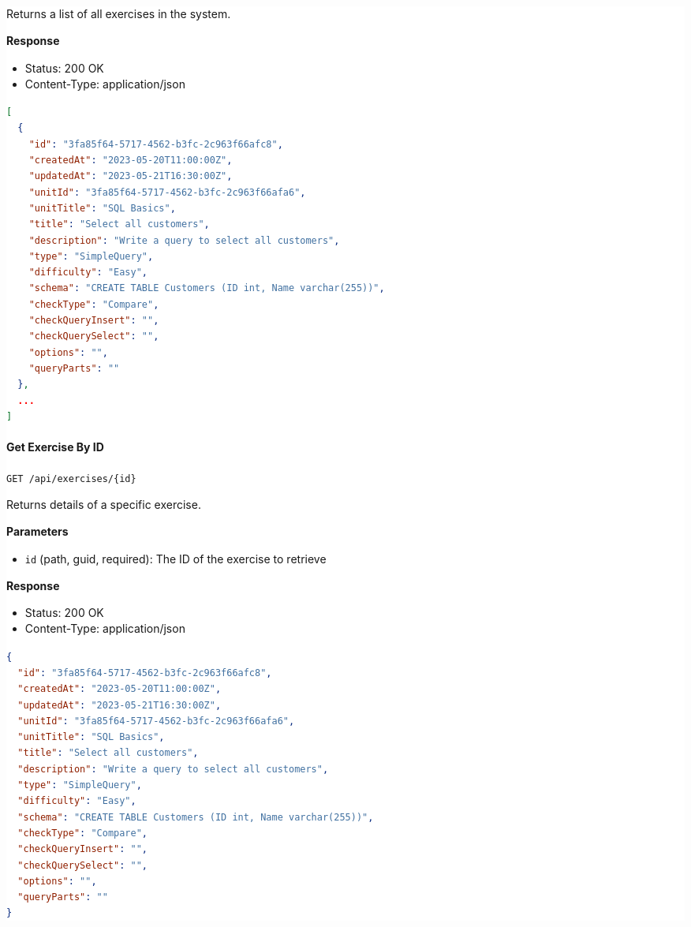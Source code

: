 Returns a list of all exercises in the system.

**Response**
- Status: 200 OK
- Content-Type: application/json

```json
[
  {
    "id": "3fa85f64-5717-4562-b3fc-2c963f66afc8",
    "createdAt": "2023-05-20T11:00:00Z",
    "updatedAt": "2023-05-21T16:30:00Z",
    "unitId": "3fa85f64-5717-4562-b3fc-2c963f66afa6",
    "unitTitle": "SQL Basics",
    "title": "Select all customers",
    "description": "Write a query to select all customers",
    "type": "SimpleQuery",
    "difficulty": "Easy",
    "schema": "CREATE TABLE Customers (ID int, Name varchar(255))",
    "checkType": "Compare",
    "checkQueryInsert": "",
    "checkQuerySelect": "",
    "options": "",
    "queryParts": ""
  },
  ...
]
```

#### Get Exercise By ID

```
GET /api/exercises/{id}
```

Returns details of a specific exercise.

**Parameters**
- `id` (path, guid, required): The ID of the exercise to retrieve

**Response**
- Status: 200 OK
- Content-Type: application/json

```json
{
  "id": "3fa85f64-5717-4562-b3fc-2c963f66afc8",
  "createdAt": "2023-05-20T11:00:00Z",
  "updatedAt": "2023-05-21T16:30:00Z",
  "unitId": "3fa85f64-5717-4562-b3fc-2c963f66afa6",
  "unitTitle": "SQL Basics",
  "title": "Select all customers",
  "description": "Write a query to select all customers",
  "type": "SimpleQuery",
  "difficulty": "Easy",
  "schema": "CREATE TABLE Customers (ID int, Name varchar(255))",
  "checkType": "Compare",
  "checkQueryInsert": "",
  "checkQuerySelect": "",
  "options": "",
  "queryParts": ""
}
```
